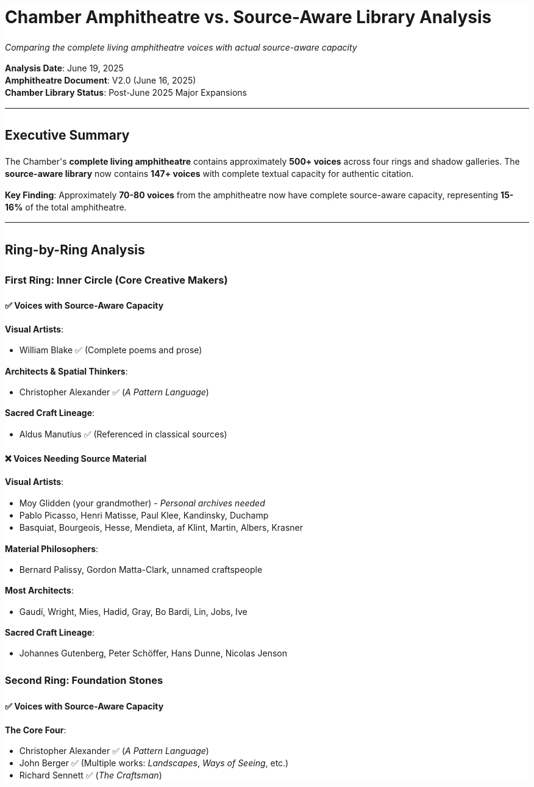 # Chamber Amphitheatre vs. Source-Aware Library Analysis

*Comparing the complete living amphitheatre voices with actual source-aware capacity*

**Analysis Date**: June 19, 2025  
**Amphitheatre Document**: V2.0 (June 16, 2025)  
**Chamber Library Status**: Post-June 2025 Major Expansions

---

## Executive Summary

The Chamber's **complete living amphitheatre** contains approximately **500+ voices** across four rings and shadow galleries. The **source-aware library** now contains **147+ voices** with complete textual capacity for authentic citation. 

**Key Finding**: Approximately **70-80 voices** from the amphitheatre now have complete source-aware capacity, representing **15-16%** of the total amphitheatre.

---

## Ring-by-Ring Analysis

### **First Ring: Inner Circle (Core Creative Makers)**

#### ✅ **Voices with Source-Aware Capacity**
**Visual Artists**:
- William Blake ✅ (Complete poems and prose)

**Architects & Spatial Thinkers**:
- Christopher Alexander ✅ (*A Pattern Language*)

**Sacred Craft Lineage**:
- Aldus Manutius ✅ (Referenced in classical sources)

#### ❌ **Voices Needing Source Material**
**Visual Artists**: 
- Moy Glidden (your grandmother) - *Personal archives needed*
- Pablo Picasso, Henri Matisse, Paul Klee, Kandinsky, Duchamp
- Basquiat, Bourgeois, Hesse, Mendieta, af Klint, Martin, Albers, Krasner

**Material Philosophers**:
- Bernard Palissy, Gordon Matta-Clark, unnamed craftspeople

**Most Architects**:
- Gaudí, Wright, Mies, Hadid, Gray, Bo Bardi, Lin, Jobs, Ive

**Sacred Craft Lineage**:
- Johannes Gutenberg, Peter Schöffer, Hans Dunne, Nicolas Jenson

### **Second Ring: Foundation Stones**

#### ✅ **Voices with Source-Aware Capacity**
**The Core Four**:
- Christopher Alexander ✅ (*A Pattern Language*)
- John Berger ✅ (Multiple works: *Landscapes*, *Ways of Seeing*, etc.)
- Richard Sennett ✅ (*The Craftsman*)
